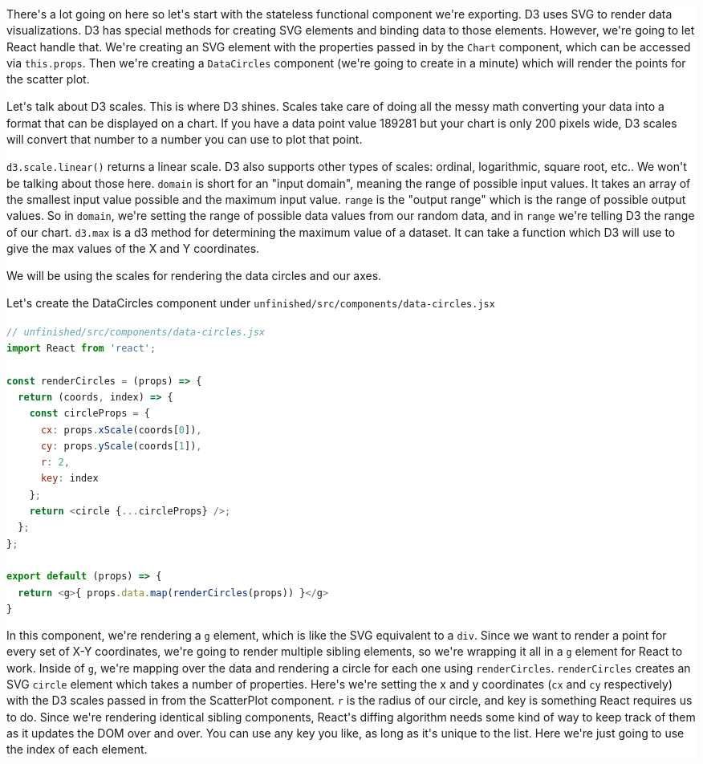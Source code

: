 There's a lot going on here so let's start with the stateless functional component we're exporting. D3 uses SVG to render data visualizations. D3 has special methods for creating SVG elements and binding data to those elements. However, we're going to let React handle that. We're creating an SVG element with the properties passed in by the `Chart` component, which can be accessed via `this.props`. Then we're creating a `DataCircles` component (we're going to create in a minute) which will render the points for the scatter plot.

Let's talk about D3 scales. This is where D3 shines. Scales take care of doing all the messy math converting your data into a format that can be displayed on a chart. If you have a data point value 189281 but your chart is only 200 pixels wide, D3 scales will convert that number to a number you can use to plot that point.

`d3.scale.linear()` returns a linear scale. D3 also supports other types of scales: ordinal, logarithmic, square root, etc.. We won't be talking about those here. `domain` is short for an "input domain", meaning the range of possible input values. It takes an array of the smallest input value possible and the maximum input value. `range` is the "output range" which is the range of possible output values. So in `domain`, we're setting the range of possible data values from our random data, and in `range` we're telling D3 the range of our chart. `d3.max` is a d3 method for determining the maximum value of a dataset. It can take a function which  D3 will use to give the max values of the X and Y coordinates.

We will be using the scales for rendering the data circles and our axes.

Let's create the DataCircles component under `unfinished/src/components/data-circles.jsx`

```javascript
// unfinished/src/components/data-circles.jsx
import React from 'react';

const renderCircles = (props) => {
  return (coords, index) => {
    const circleProps = {
      cx: props.xScale(coords[0]),
      cy: props.yScale(coords[1]),
      r: 2,
      key: index
    };
    return <circle {...circleProps} />;
  };
};

export default (props) => {
  return <g>{ props.data.map(renderCircles(props)) }</g>
}
```

In this component, we're rendering a `g` element, which is like the SVG equivalent to a `div`. Since we want to render a point for every set of X-Y coordinates, we're going to render multiple sibling elements, so we're wrapping it all in a `g` element for React to work. Inside of `g`, we're mapping over the data and rendering a circle for each one using `renderCircles`. `renderCircles` creates an SVG `circle` element which takes a number of properties. Here's we're setting the x and y coordinates (`cx` and `cy` respectively) with the D3 scales passed in from the ScatterPlot component. `r` is the radius of our circle, and key is something React requires us to do. Since we're rendering identical sibling components, React's diffing algorithm needs some kind of way to keep track of them as it updates the DOM over and over. You can use any key you like, as long as it's unique to the list. Here we're just going to use the index of each element.
